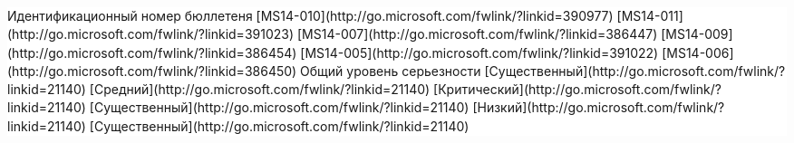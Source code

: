 </td>
</tr>
<tr>
<td style="border:1px solid black;">
Идентификационный номер бюллетеня

</td>
<td style="border:1px solid black;">
[MS14-010](http://go.microsoft.com/fwlink/?linkid=390977)

</td>
<td style="border:1px solid black;">
[MS14-011](http://go.microsoft.com/fwlink/?linkid=391023)

</td>
<td style="border:1px solid black;">
[MS14-007](http://go.microsoft.com/fwlink/?linkid=386447)

</td>
<td style="border:1px solid black;">
[MS14-009](http://go.microsoft.com/fwlink/?linkid=386454)

</td>
<td style="border:1px solid black;">
[MS14-005](http://go.microsoft.com/fwlink/?linkid=391022)

</td>
<td style="border:1px solid black;">
[MS14-006](http://go.microsoft.com/fwlink/?linkid=386450)

</td>
</tr>
<tr>
<td style="border:1px solid black;">
Общий уровень серьезности

</td>
<td style="border:1px solid black;">
[Существенный](http://go.microsoft.com/fwlink/?linkid=21140)

</td>
<td style="border:1px solid black;">
[Средний](http://go.microsoft.com/fwlink/?linkid=21140)

</td>
<td style="border:1px solid black;">
[Критический](http://go.microsoft.com/fwlink/?linkid=21140)

</td>
<td style="border:1px solid black;">
[Существенный](http://go.microsoft.com/fwlink/?linkid=21140)

</td>
<td style="border:1px solid black;">
[Низкий](http://go.microsoft.com/fwlink/?linkid=21140)

</td>
<td style="border:1px solid black;">
[Существенный](http://go.microsoft.com/fwlink/?linkid=21140)
